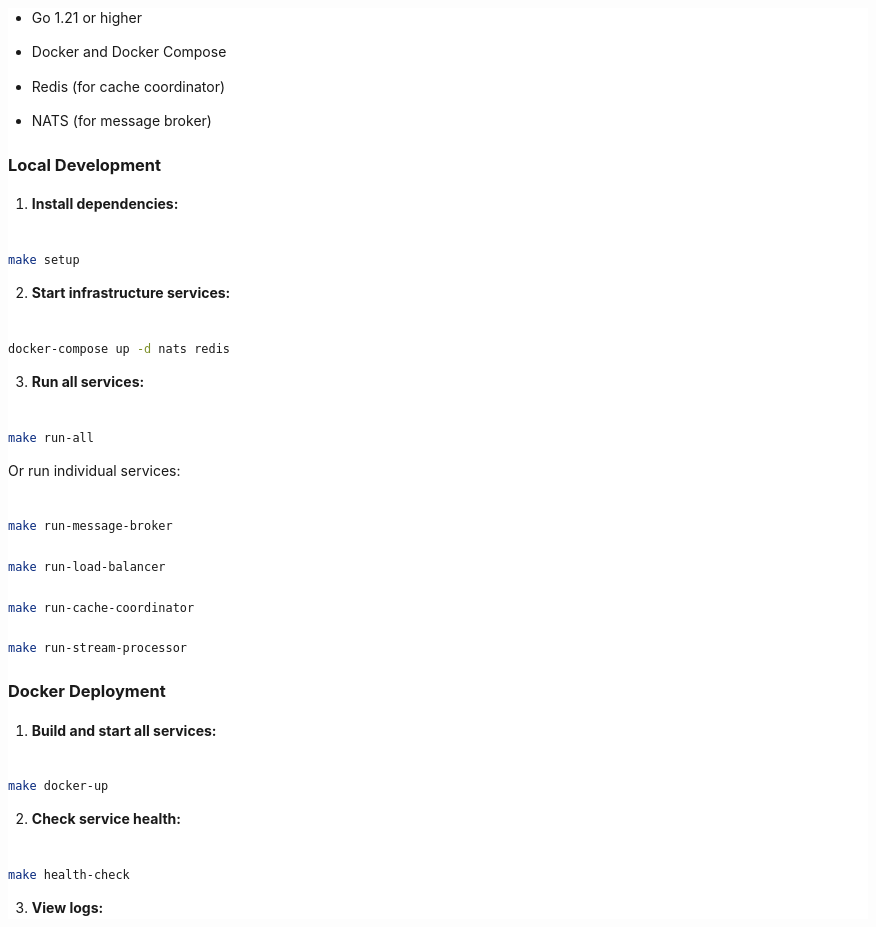 - Go 1.21 or higher

- Docker and Docker Compose

- Redis (for cache coordinator)

- NATS (for message broker)
### Local Development
1. **Install dependencies:**

```bash

make setup

```
2. **Start infrastructure services:**

```bash

docker-compose up -d nats redis

```
3. **Run all services:**

```bash

make run-all

```
Or run individual services:

```bash

make run-message-broker

make run-load-balancer

make run-cache-coordinator

make run-stream-processor

```
### Docker Deployment
1. **Build and start all services:**

```bash

make docker-up

```
2. **Check service health:**

```bash

make health-check

```
3. **View logs:**
